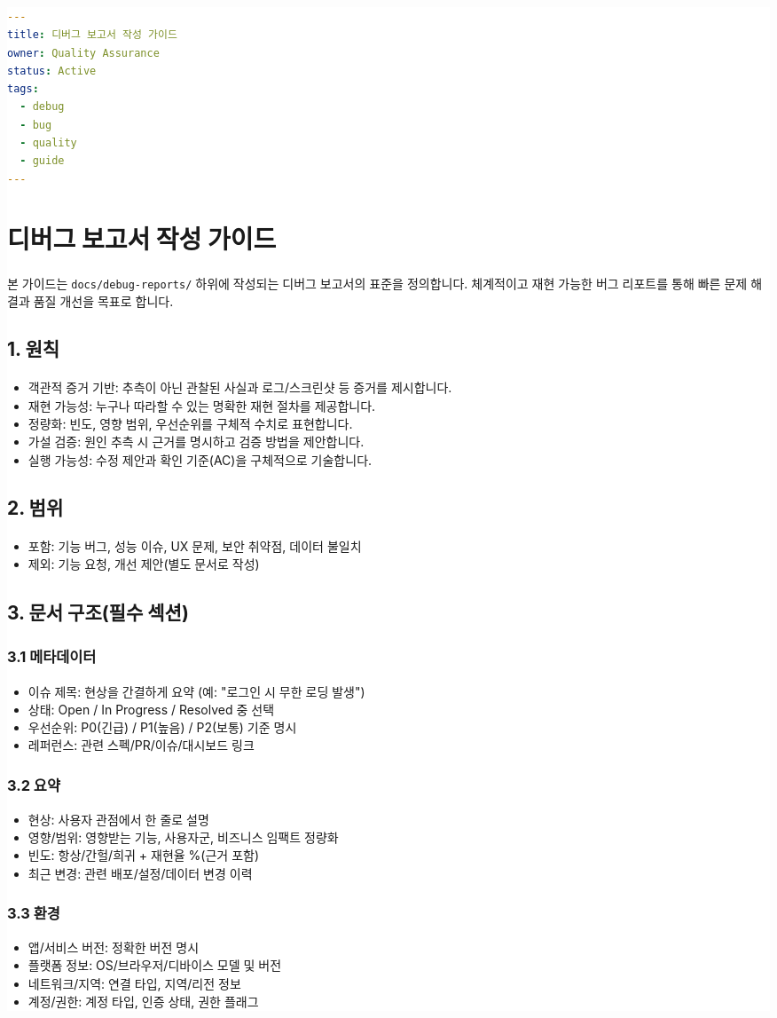 ```yaml
---
title: 디버그 보고서 작성 가이드
owner: Quality Assurance
status: Active
tags:
  - debug
  - bug
  - quality
  - guide
---
```


# 디버그 보고서 작성 가이드

본 가이드는 `docs/debug-reports/` 하위에 작성되는 디버그 보고서의 표준을 정의합니다. 체계적이고 재현 가능한 버그 리포트를 통해 빠른 문제 해결과 품질 개선을 목표로 합니다.

## 1. 원칙

- 객관적 증거 기반: 추측이 아닌 관찰된 사실과 로그/스크린샷 등 증거를 제시합니다.
- 재현 가능성: 누구나 따라할 수 있는 명확한 재현 절차를 제공합니다.
- 정량화: 빈도, 영향 범위, 우선순위를 구체적 수치로 표현합니다.
- 가설 검증: 원인 추측 시 근거를 명시하고 검증 방법을 제안합니다.
- 실행 가능성: 수정 제안과 확인 기준(AC)을 구체적으로 기술합니다.

## 2. 범위

- 포함: 기능 버그, 성능 이슈, UX 문제, 보안 취약점, 데이터 불일치
- 제외: 기능 요청, 개선 제안(별도 문서로 작성)

## 3. 문서 구조(필수 섹션)

### 3.1 메타데이터
- 이슈 제목: 현상을 간결하게 요약 (예: "로그인 시 무한 로딩 발생")
- 상태: Open / In Progress / Resolved 중 선택
- 우선순위: P0(긴급) / P1(높음) / P2(보통) 기준 명시
- 레퍼런스: 관련 스펙/PR/이슈/대시보드 링크

### 3.2 요약
- 현상: 사용자 관점에서 한 줄로 설명
- 영향/범위: 영향받는 기능, 사용자군, 비즈니스 임팩트 정량화
- 빈도: 항상/간헐/희귀 + 재현율 %(근거 포함)
- 최근 변경: 관련 배포/설정/데이터 변경 이력

### 3.3 환경
- 앱/서비스 버전: 정확한 버전 명시
- 플랫폼 정보: OS/브라우저/디바이스 모델 및 버전
- 네트워크/지역: 연결 타입, 지역/리전 정보
- 계정/권한: 계정 타입, 인증 상태, 권한 플래그
